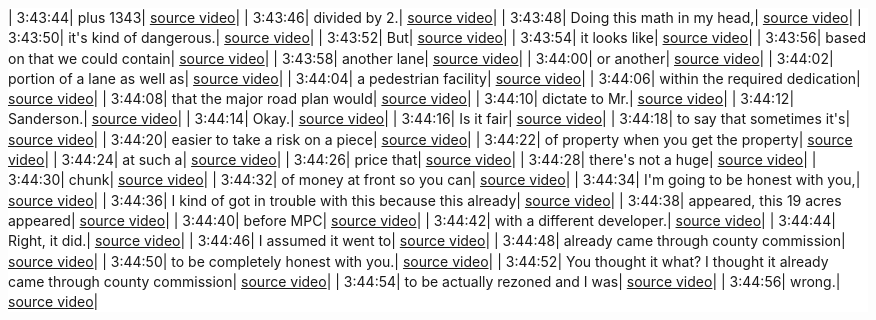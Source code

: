 | 3:43:44| plus 1343| [source video](https://archive.org/details/co-com-r-267-210329-combined?start=13424)|
| 3:43:46| divided by 2.| [source video](https://archive.org/details/co-com-r-267-210329-combined?start=13426)|
| 3:43:48| Doing this math in my head,| [source video](https://archive.org/details/co-com-r-267-210329-combined?start=13428)|
| 3:43:50| it's kind of dangerous.| [source video](https://archive.org/details/co-com-r-267-210329-combined?start=13430)|
| 3:43:52| But| [source video](https://archive.org/details/co-com-r-267-210329-combined?start=13432)|
| 3:43:54| it looks like| [source video](https://archive.org/details/co-com-r-267-210329-combined?start=13434)|
| 3:43:56| based on that we could contain| [source video](https://archive.org/details/co-com-r-267-210329-combined?start=13436)|
| 3:43:58| another lane| [source video](https://archive.org/details/co-com-r-267-210329-combined?start=13438)|
| 3:44:00| or another| [source video](https://archive.org/details/co-com-r-267-210329-combined?start=13440)|
| 3:44:02| portion of a lane as well as| [source video](https://archive.org/details/co-com-r-267-210329-combined?start=13442)|
| 3:44:04| a pedestrian facility| [source video](https://archive.org/details/co-com-r-267-210329-combined?start=13444)|
| 3:44:06| within the required dedication| [source video](https://archive.org/details/co-com-r-267-210329-combined?start=13446)|
| 3:44:08| that the major road plan would| [source video](https://archive.org/details/co-com-r-267-210329-combined?start=13448)|
| 3:44:10| dictate to Mr.| [source video](https://archive.org/details/co-com-r-267-210329-combined?start=13450)|
| 3:44:12| Sanderson.| [source video](https://archive.org/details/co-com-r-267-210329-combined?start=13452)|
| 3:44:14| Okay.| [source video](https://archive.org/details/co-com-r-267-210329-combined?start=13454)|
| 3:44:16| Is it fair| [source video](https://archive.org/details/co-com-r-267-210329-combined?start=13456)|
| 3:44:18| to say that sometimes it's| [source video](https://archive.org/details/co-com-r-267-210329-combined?start=13458)|
| 3:44:20| easier to take a risk on a piece| [source video](https://archive.org/details/co-com-r-267-210329-combined?start=13460)|
| 3:44:22| of property when you get the property| [source video](https://archive.org/details/co-com-r-267-210329-combined?start=13462)|
| 3:44:24| at such a| [source video](https://archive.org/details/co-com-r-267-210329-combined?start=13464)|
| 3:44:26| price that| [source video](https://archive.org/details/co-com-r-267-210329-combined?start=13466)|
| 3:44:28| there's not a huge| [source video](https://archive.org/details/co-com-r-267-210329-combined?start=13468)|
| 3:44:30| chunk| [source video](https://archive.org/details/co-com-r-267-210329-combined?start=13470)|
| 3:44:32| of money at front so you can| [source video](https://archive.org/details/co-com-r-267-210329-combined?start=13472)|
| 3:44:34| I'm going to be honest with you,| [source video](https://archive.org/details/co-com-r-267-210329-combined?start=13474)|
| 3:44:36| I kind of got in trouble with this because this already| [source video](https://archive.org/details/co-com-r-267-210329-combined?start=13476)|
| 3:44:38| appeared, this 19 acres appeared| [source video](https://archive.org/details/co-com-r-267-210329-combined?start=13478)|
| 3:44:40| before MPC| [source video](https://archive.org/details/co-com-r-267-210329-combined?start=13480)|
| 3:44:42| with a different developer.| [source video](https://archive.org/details/co-com-r-267-210329-combined?start=13482)|
| 3:44:44| Right, it did.| [source video](https://archive.org/details/co-com-r-267-210329-combined?start=13484)|
| 3:44:46| I assumed it went to| [source video](https://archive.org/details/co-com-r-267-210329-combined?start=13486)|
| 3:44:48| already came through county commission| [source video](https://archive.org/details/co-com-r-267-210329-combined?start=13488)|
| 3:44:50| to be completely honest with you.| [source video](https://archive.org/details/co-com-r-267-210329-combined?start=13490)|
| 3:44:52| You thought it what? I thought it already came through county commission| [source video](https://archive.org/details/co-com-r-267-210329-combined?start=13492)|
| 3:44:54| to be actually rezoned and I was| [source video](https://archive.org/details/co-com-r-267-210329-combined?start=13494)|
| 3:44:56| wrong.| [source video](https://archive.org/details/co-com-r-267-210329-combined?start=13496)|